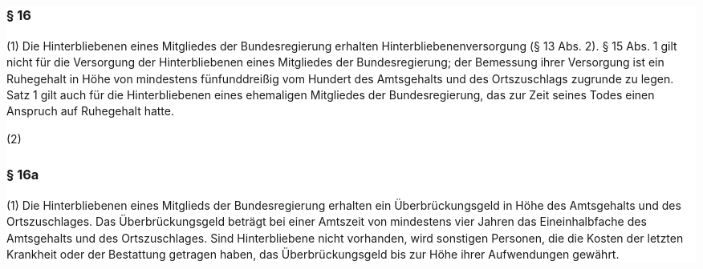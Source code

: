 </div>

</div>

</div>

</div>

<span id="BJNR004070953BJNE001601305.html"></span>

### § 16  

<div>

<div class="jnhtml">

<div>

<div class="jurAbsatz">

(1) Die Hinterbliebenen eines Mitgliedes der Bundesregierung erhalten
Hinterbliebenenversorgung (§ 13 Abs. 2). § 15 Abs. 1 gilt nicht für die
Versorgung der Hinterbliebenen eines Mitgliedes der Bundesregierung; der
Bemessung ihrer Versorgung ist ein Ruhegehalt in Höhe von mindestens
fünfunddreißig vom Hundert des Amtsgehalts und des Ortszuschlags
zugrunde zu legen. Satz 1 gilt auch für die Hinterbliebenen eines
ehemaligen Mitgliedes der Bundesregierung, das zur Zeit seines Todes
einen Anspruch auf Ruhegehalt hatte.

</div>

<div class="jurAbsatz">

(2)

</div>

</div>

</div>

</div>

<span id="BJNR004070953BJNE002600305.html"></span>

### § 16a  

<div>

<div class="jnhtml">

<div>

<div class="jurAbsatz">

(1) Die Hinterbliebenen eines Mitglieds der Bundesregierung erhalten ein
Überbrückungsgeld in Höhe des Amtsgehalts und des Ortszuschlages. Das
Überbrückungsgeld beträgt bei einer Amtszeit von mindestens vier Jahren
das Eineinhalbfache des Amtsgehalts und des Ortszuschlages. Sind
Hinterbliebene nicht vorhanden, wird sonstigen Personen, die die Kosten
der letzten Krankheit oder der Bestattung getragen haben, das
Überbrückungsgeld bis zur Höhe ihrer Aufwendungen gewährt.

